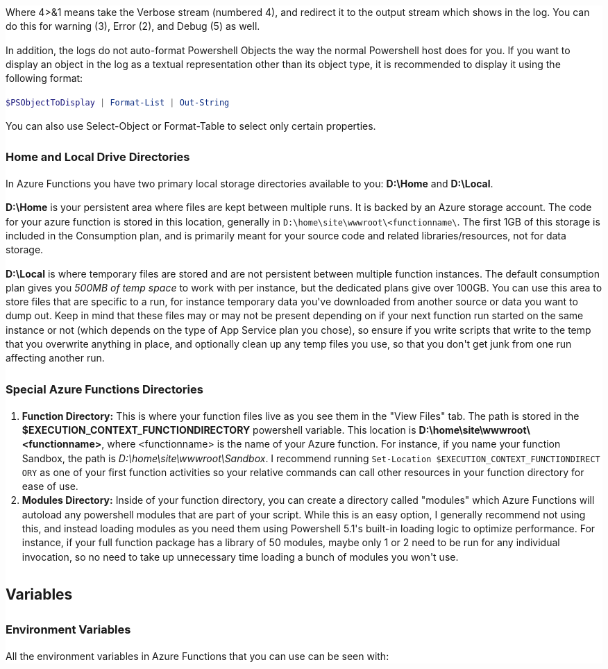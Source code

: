 Where 4>&1 means take the Verbose stream (numbered 4), and redirect it to the output stream which shows in the log. You can do this for warning (3), Error (2), and Debug (5) as well.

In addition, the logs do not auto-format Powershell Objects the way the normal Powershell host does for you. If you want to display an object in the log as a textual representation other than its object type, it is recommended to display it using the following format:

~~~Powershell
$PSObjectToDisplay | Format-List | Out-String
~~~

You can also use Select-Object or Format-Table to select only certain properties.

### Home and Local Drive Directories

In Azure Functions you have two primary local storage directories available to you: **D:\Home** and **D:\Local**.

**D:\Home** is your persistent area where files are kept between multiple runs. It is backed by an Azure storage account. The code for your azure function is stored in this location, generally in `D:\home\site\wwwroot\<functionname\`. The first 1GB of this storage is included in the Consumption plan, and is primarily meant for your source code and related libraries/resources, not for data storage.

**D:\Local** is where temporary files are stored and are not persistent between multiple function instances. The default consumption plan gives you *500MB of temp space* to work with per instance, but the dedicated plans give over 100GB. You can use this area to store files that are specific to a run, for instance temporary data you've downloaded from another source or data you want to dump out. Keep in mind that these files may or may not be present depending on if your next function run started on the same instance or not (which depends on the type of App Service plan you chose), so ensure if you write scripts that write to the temp that you overwrite anything in place, and optionally clean up any temp files you use, so that you don't get junk from one run affecting another run.

### Special Azure Functions Directories

1. **Function Directory:** This is where your function files live as you see them in the "View Files" tab. The path is stored in the **$EXECUTION_CONTEXT_FUNCTIONDIRECTORY** powershell variable. This location is **D:\home\site\wwwroot\\\<functionname\>**, where \<functionname\> is the name of your Azure function. For instance, if you name your function Sandbox, the path is *D:\home\site\wwwroot\Sandbox*. I recommend running `Set-Location $EXECUTION_CONTEXT_FUNCTIONDIRECTORY` as one of your first function activities so your relative commands can call other resources in your function directory for ease of use.
2. **Modules Directory:** Inside of your function directory, you can create a directory called "modules" which Azure Functions will autoload any powershell modules that are part of your script. While this is an easy option, I generally recommend not using this, and instead loading modules as you need them using Powershell 5.1's built-in loading logic to optimize performance. For instance, if your full function package has a library of 50 modules, maybe only 1 or 2 need to be run for any individual invocation, so no need to take up unnecessary time loading a bunch of modules you won't use.

## Variables

### Environment Variables

All the environment variables in Azure Functions that you can use can be seen with:
